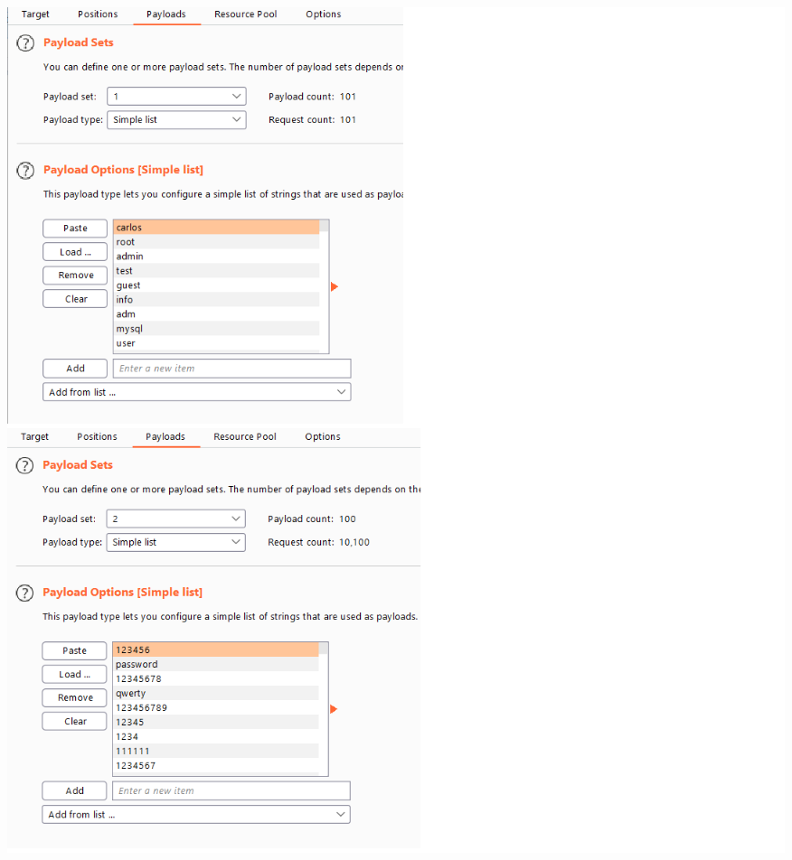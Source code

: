 <img src="/assets/img/portswigger/auth/auth2_2.png" alt="auth" style="zoom:80%;" />



<br />

<img src="/assets/img/portswigger/auth/auth2_3.png" alt="auth" style="zoom:80%;" />